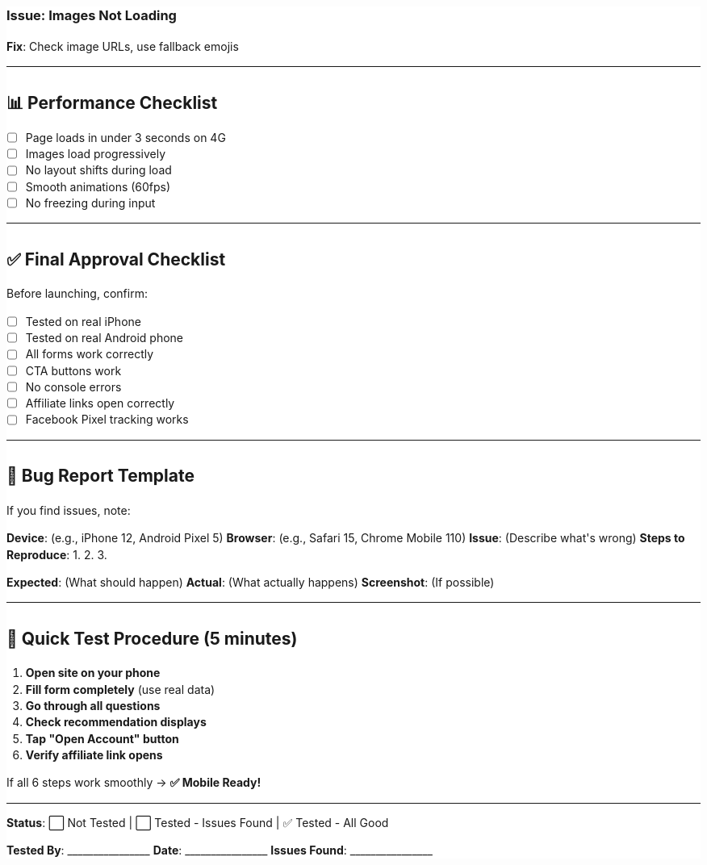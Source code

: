 ### Issue: Images Not Loading
**Fix**: Check image URLs, use fallback emojis

---

## 📊 Performance Checklist

- [ ] Page loads in under 3 seconds on 4G
- [ ] Images load progressively
- [ ] No layout shifts during load
- [ ] Smooth animations (60fps)
- [ ] No freezing during input

---

## ✅ Final Approval Checklist

Before launching, confirm:

- [ ] Tested on real iPhone
- [ ] Tested on real Android phone
- [ ] All forms work correctly
- [ ] CTA buttons work
- [ ] No console errors
- [ ] Affiliate links open correctly
- [ ] Facebook Pixel tracking works

---

## 📝 Bug Report Template

If you find issues, note:

**Device**: (e.g., iPhone 12, Android Pixel 5)
**Browser**: (e.g., Safari 15, Chrome Mobile 110)
**Issue**: (Describe what's wrong)
**Steps to Reproduce**:
1.
2.
3.

**Expected**: (What should happen)
**Actual**: (What actually happens)
**Screenshot**: (If possible)

---

## 🚀 Quick Test Procedure (5 minutes)

1. **Open site on your phone**
2. **Fill form completely** (use real data)
3. **Go through all questions**
4. **Check recommendation displays**
5. **Tap "Open Account" button**
6. **Verify affiliate link opens**

If all 6 steps work smoothly → **✅ Mobile Ready!**

---

**Status**: ⬜ Not Tested | ⬜ Tested - Issues Found | ✅ Tested - All Good

**Tested By**: ________________
**Date**: ________________
**Issues Found**: ________________
